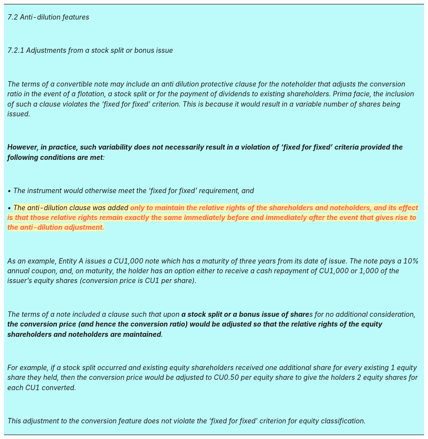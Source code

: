 <table style=""><tbody><tr><td colspan="3" rowspan="1" style="width: 100.0%; height: 129.0px;  background-color: #bdfbfa;"><div><p style=""><span style=""><i>7.2 Anti-dilution features</i></span></p></div><div><p style=""><span style=""><i>​</i></span></p></div><div><p style=""><span style=""><i>7.2.1 Adjustments from a stock split or bonus issue</i></span></p></div><div><p style=""><span style=""><i>​</i></span></p></div><div><p style=""><span style=""><i>The terms of a convertible note may include an anti dilution protective clause for the noteholder that adjusts the conversion ratio in the event of a flotation, a stock split or for the payment of dividends to existing shareholders. Prima facie, the inclusion of such a clause violates the ‘fixed for fixed’ criterion. This is because it would result in a variable number of shares being issued.</i></span></p></div><div><p style=""><span style=""><i>​</i></span></p></div><div><p style=""><span style=""><i><b>However, in practice, such variability does not necessarily result in a violation of ‘fixed for fixed’ criteria provided the following conditions are met</b></i></span><span style=""><i>:</i></span></p></div><div><p style=""><span style=""><i>​</i></span></p></div><div><p style=""><span style=""><i>• The instrument would otherwise meet the ‘fixed for fixed’ requirement, and</i></span></p></div><div><p style=""><span style=""><i>• </i></span><span style="background-color:#fff8b2;"><i>The anti-dilution clause was added </i></span><span style="color:#ff5f45;background-color:#fff8b2;"><i><b>only to maintain the relative rights of the shareholders and noteholders, and its effect is that those relative rights remain exactly the same immediately before and immediately after the event that gives rise to the anti-dilution adjustment.</b></i></span></p></div><div><p style=""><span style=""><i>​</i></span></p></div><div><p style=""><span style=""><i>As an example, Entity A issues a CU1,000 note which has a maturity of three years from its date of issue. The note pays a 10% annual coupon, and, on maturity, the holder has an option either to receive a cash repayment of CU1,000 or 1,000 of the issuer’s equity shares (conversion price is CU1 per share).</i></span></p></div><div><p style=""><span style=""><i>​</i></span></p></div><div><p style=""><span style=""><i>The terms of a note included a clause such that upon </i></span><span style=""><i><b>a stock split or a bonus issue of share</b></i></span><span style=""><i>s for no additional consideration, </i></span><span style=""><i><b>the conversion price (and hence the conversion ratio) would be adjusted so that the relative rights of the equity shareholders and noteholders are maintained</b></i></span><span style=""><i>.</i></span></p></div><div><p style=""><span style=""><i>​</i></span></p></div><div><p style=""><span style=""><i>For example, if a stock split occurred and existing equity shareholders received one additional share for every existing 1 equity share they held, then the conversion price would be adjusted to CU0.50 per equity share to give the holders 2 equity shares for each CU1 converted.</i></span></p></div><div><p style=""><span style=""><i>​</i></span></p></div><div><p style=""><span style=""><i>This adjustment to the conversion feature does not violate the ‘fixed for fixed’ criterion for equity classification.</i></span></p></div></td></tr></tbody></table>
